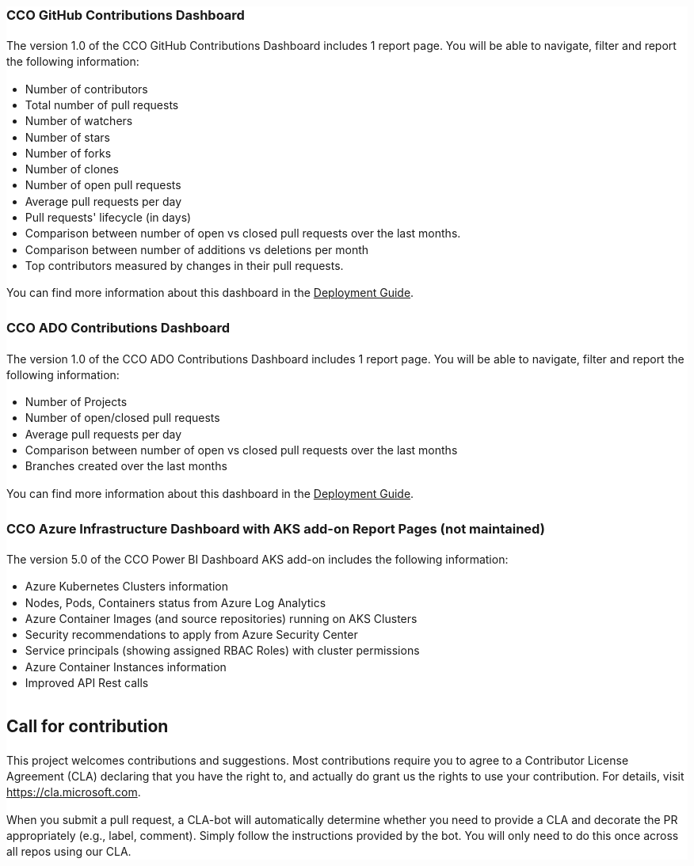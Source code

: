 ### CCO GitHub Contributions Dashboard

The version 1.0 of the CCO GitHub Contributions Dashboard includes 1 report page. You will be able to navigate, filter and report the following information:
- Number of contributors
- Total number of pull requests
- Number of watchers
- Number of stars
- Number of forks
- Number of clones
- Number of open pull requests
- Average pull requests per day
- Pull requests' lifecycle (in days)
- Comparison between number of open vs closed pull requests over the last months.
- Comparison between number of additions vs deletions per month
- Top contributors measured by changes in their pull requests.

You can find more information about this dashboard in the [Deployment Guide](./dashboards/GitHubDashboard-Contributors/GitHubDeploymentGuide.md).

### CCO ADO Contributions Dashboard

The version 1.0 of the CCO ADO Contributions Dashboard includes 1 report page. You will be able to navigate, filter and report the following information:
- Number of Projects
- Number of open/closed pull requests
- Average pull requests per day
- Comparison between number of open vs closed pull requests over the last months
- Branches created over the last months

You can find more information about this dashboard in the [Deployment Guide](./dashboards/ADODashboard-Contributors/ADODeploymentGuide.md).

### CCO Azure Infrastructure Dashboard with AKS add-on Report Pages (not maintained)

The version 5.0 of the CCO Power BI Dashboard AKS add-on includes the following information:

- Azure Kubernetes Clusters information
- Nodes, Pods, Containers status from Azure Log Analytics
- Azure Container Images (and source repositories) running on AKS Clusters 
- Security recommendations to apply from Azure Security Center 
- Service principals (showing assigned RBAC Roles) with cluster permissions 
- Azure Container Instances information 
- Improved API Rest calls 

## Call for contribution

This project welcomes contributions and suggestions.  Most contributions require you to agree to a
Contributor License Agreement (CLA) declaring that you have the right to, and actually do grant us
the rights to use your contribution. For details, visit https://cla.microsoft.com.

When you submit a pull request, a CLA-bot will automatically determine whether you need to provide
a CLA and decorate the PR appropriately (e.g., label, comment). Simply follow the instructions
provided by the bot. You will only need to do this once across all repos using our CLA.
